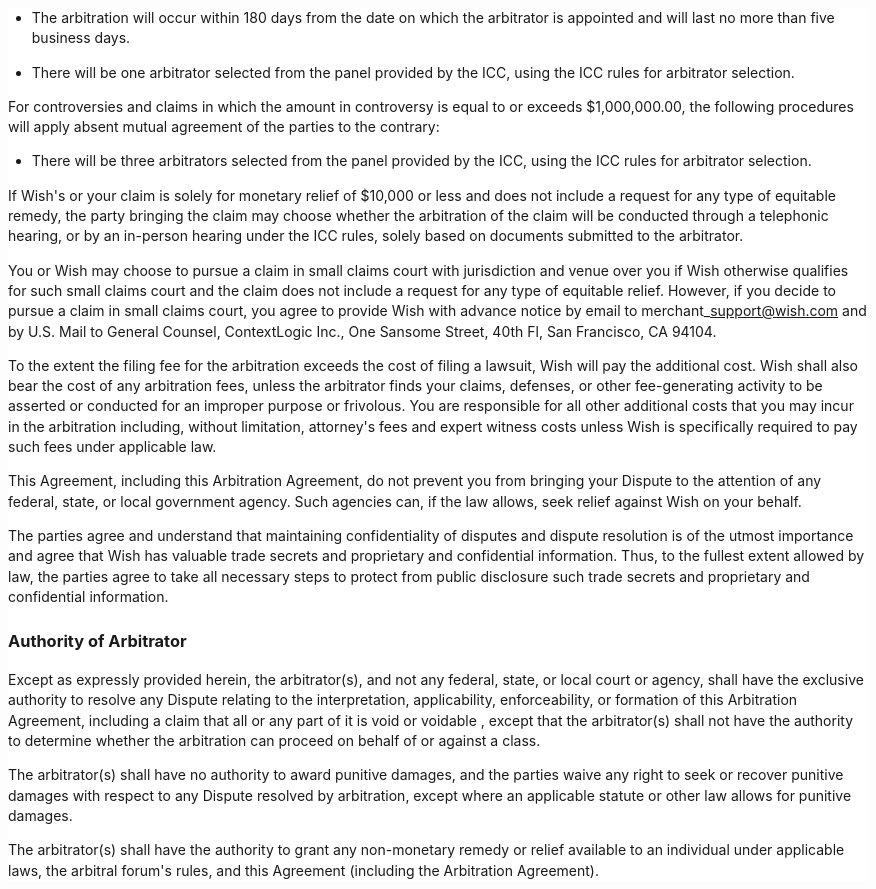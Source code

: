 * The arbitration will occur within 180 days from the date on which the arbitrator is appointed and will last no more than five business days.
    
* There will be one arbitrator selected from the panel provided by the ICC, using the ICC rules for arbitrator selection.

For controversies and claims in which the amount in controversy is equal to or exceeds $1,000,000.00, the following procedures will apply absent mutual agreement of the parties to the contrary:

* There will be three arbitrators selected from the panel provided by the ICC, using the ICC rules for arbitrator selection.

If Wish's or your claim is solely for monetary relief of $10,000 or less and does not include a request for any type of equitable remedy, the party bringing the claim may choose whether the arbitration of the claim will be conducted through a telephonic hearing, or by an in-person hearing under the ICC rules, solely based on documents submitted to the arbitrator.

You or Wish may choose to pursue a claim in small claims court with jurisdiction and venue over you if Wish otherwise qualifies for such small claims court and the claim does not include a request for any type of equitable relief. However, if you decide to pursue a claim in small claims court, you agree to provide Wish with advance notice by email to merchant\_support@wish.com and by U.S. Mail to General Counsel, ContextLogic Inc., One Sansome Street, 40th Fl, San Francisco, CA 94104.

To the extent the filing fee for the arbitration exceeds the cost of filing a lawsuit, Wish will pay the additional cost. Wish shall also bear the cost of any arbitration fees, unless the arbitrator finds your claims, defenses, or other fee-generating activity to be asserted or conducted for an improper purpose or frivolous. You are responsible for all other additional costs that you may incur in the arbitration including, without limitation, attorney's fees and expert witness costs unless Wish is specifically required to pay such fees under applicable law.

This Agreement, including this Arbitration Agreement, do not prevent you from bringing your Dispute to the attention of any federal, state, or local government agency. Such agencies can, if the law allows, seek relief against Wish on your behalf.

The parties agree and understand that maintaining confidentiality of disputes and dispute resolution is of the utmost importance and agree that Wish has valuable trade secrets and proprietary and confidential information. Thus, to the fullest extent allowed by law, the parties agree to take all necessary steps to protect from public disclosure such trade secrets and proprietary and confidential information.

### Authority of Arbitrator

Except as expressly provided herein, the arbitrator(s), and not any federal, state, or local court or agency, shall have the exclusive authority to resolve any Dispute relating to the interpretation, applicability, enforceability, or formation of this Arbitration Agreement, including a claim that all or any part of it is void or voidable , except that the arbitrator(s) shall not have the authority to determine whether the arbitration can proceed on behalf of or against a class.

The arbitrator(s) shall have no authority to award punitive damages, and the parties waive any right to seek or recover punitive damages with respect to any Dispute resolved by arbitration, except where an applicable statute or other law allows for punitive damages.

The arbitrator(s) shall have the authority to grant any non-monetary remedy or relief available to an individual under applicable laws, the arbitral forum's rules, and this Agreement (including the Arbitration Agreement).
